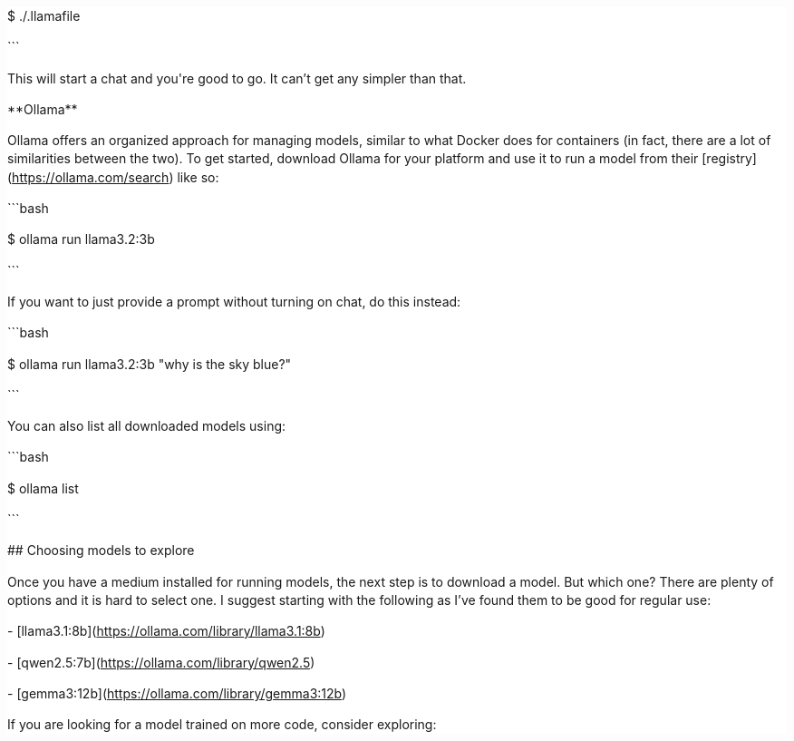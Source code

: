 $ ./<model>.llamafile

\`\``



This will start a chat and you're good to go. It can’t get any simpler than that.



\*\*Ollama\*\*



Ollama offers an organized approach for managing models, similar to what Docker does for containers (in fact, there are a lot of similarities between the two). To get started, download Ollama for your platform and use it to run a model from their \[registry](https://ollama.com/search) like so:



\`\``bash

$ ollama run llama3.2:3b

\`\``



If you want to just provide a prompt without turning on chat, do this instead:



\`\``bash

$ ollama run llama3.2:3b "why is the sky blue?"

\`\``



You can also list all downloaded models using:



\`\``bash

$ ollama list

\`\``



\## Choosing models to explore



Once you have a medium installed for running models, the next step is to download a model. But which one? There are plenty of options and it is hard to select one. I suggest starting with the following as I’ve found them to be good for regular use:



\- \[llama3.1:8b](https://ollama.com/library/llama3.1:8b)

\- \[qwen2.5:7b](https://ollama.com/library/qwen2.5)

\- \[gemma3:12b](https://ollama.com/library/gemma3:12b)



If you are looking for a model trained on more code, consider exploring:
